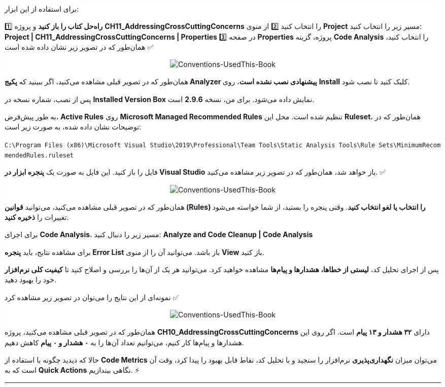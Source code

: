 
برای استفاده از این ابزار:

1️⃣ **راه‌حل کتاب را باز کنید** و پروژه **CH11\_AddressingCrossCuttingConcerns** را انتخاب کنید
2️⃣ از منوی **Project** مسیر زیر را انتخاب کنید:
**Project | CH11\_AddressingCrossCuttingConcerns | Properties**
3️⃣ در صفحه **Properties** پروژه، گزینه **Code Analysis** را انتخاب کنید، همان‌طور که در تصویر زیر نشان داده شده است ✅
<div align="center">

![Conventions-UsedThis-Book](../../../assets/image/12/Table%2012-3.jpeg)
</div>

همان‌طور که در تصویر قبلی مشاهده می‌کنید، اگر ببینید که **پکیج Analyzer پیشنهادی نصب نشده است**، روی **Install** کلیک کنید تا نصب شود.

پس از نصب، شماره نسخه در **Installed Version Box** نمایش داده می‌شود. برای من، نسخه **2.9.6** است.

به طور پیش‌فرض، **Active Rules** روی **Microsoft Managed Recommended Rules** تنظیم شده است.
محل این **Ruleset**، همان‌طور که در توضیحات نشان داده شده، به صورت زیر است:

```
C:\Program Files (x86)\Microsoft Visual Studio\2019\Professional\Team Tools\Static Analysis Tools\Rule Sets\MinimumRecommendedRules.ruleset
```

فایل را باز کنید. این فایل به صورت یک **پنجره ابزار در Visual Studio** باز خواهد شد، همان‌طور که در تصویر زیر مشاهده می‌کنید. ✅
<div align="center">

![Conventions-UsedThis-Book](../../../assets/image/12/Table%2012-4.jpeg)
</div>

همان‌طور که در تصویر قبلی مشاهده می‌کنید، می‌توانید **قوانین (Rules) را انتخاب یا لغو انتخاب کنید**. وقتی پنجره را بستید، از شما خواسته می‌شود تغییرات را **ذخیره کنید**.

برای اجرای **Code Analysis**، مسیر زیر را دنبال کنید:
**Analyze and Code Cleanup | Code Analysis**

برای مشاهده نتایج، باید **پنجره Error List** باز باشد. می‌توانید آن را از منوی **View** باز کنید.

پس از اجرای تحلیل کد، **لیستی از خطاها، هشدارها و پیام‌ها** مشاهده خواهید کرد. می‌توانید هر یک از آن‌ها را بررسی و اصلاح کنید تا **کیفیت کلی نرم‌افزار** خود را بهبود دهید.

نمونه‌ای از این نتایج را می‌توان در تصویر زیر مشاهده کرد ✅
<div align="center">

![Conventions-UsedThis-Book](../../../assets/image/12/Table%2012-5.jpeg)
</div>

همان‌طور که در تصویر قبلی مشاهده می‌کنید، پروژه **CH10\_AddressingCrossCuttingConcerns** دارای **۳۲ هشدار و ۱۳ پیام** است. اگر روی این هشدارها و پیام‌ها کار کنیم، می‌توانیم تعداد آن‌ها را به **۰ هشدار و ۰ پیام** کاهش دهیم.

حالا که دیدید چگونه با استفاده از **Code Metrics** می‌توان میزان **نگهداری‌پذیری** نرم‌افزار را سنجید و با تحلیل کد، نقاط قابل بهبود را پیدا کرد، وقت آن است که به **Quick Actions** نگاهی بیندازیم. ⚡

---
